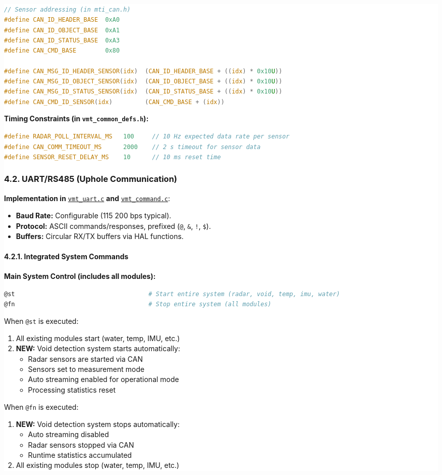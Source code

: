 
```c
// Sensor addressing (in mti_can.h)
#define CAN_ID_HEADER_BASE  0xA0
#define CAN_ID_OBJECT_BASE  0xA1
#define CAN_ID_STATUS_BASE  0xA3
#define CAN_CMD_BASE        0x80

#define CAN_MSG_ID_HEADER_SENSOR(idx)  (CAN_ID_HEADER_BASE + ((idx) * 0x10U))
#define CAN_MSG_ID_OBJECT_SENSOR(idx)  (CAN_ID_OBJECT_BASE + ((idx) * 0x10U))
#define CAN_MSG_ID_STATUS_SENSOR(idx)  (CAN_ID_STATUS_BASE + ((idx) * 0x10U))
#define CAN_CMD_ID_SENSOR(idx)         (CAN_CMD_BASE + (idx))
```

**Timing Constraints (in `vmt_common_defs.h`):**

```c
#define RADAR_POLL_INTERVAL_MS   100     // 10 Hz expected data rate per sensor
#define CAN_COMM_TIMEOUT_MS      2000    // 2 s timeout for sensor data
#define SENSOR_RESET_DELAY_MS    10      // 10 ms reset time
```

### 4.2. UART/RS485 (Uphole Communication)

**Implementation in** [`vmt_uart.c`](../Device/Src/vmt_uart.c) **and** [`vmt_command.c`](../Device/Src/vmt_command.c):

* **Baud Rate:** Configurable (115 200 bps typical).
* **Protocol:** ASCII commands/responses, prefixed (`@`, `&`, `!`, `$`).
* **Buffers:** Circular RX/TX buffers via HAL functions.

#### 4.2.1. Integrated System Commands

**Main System Control (includes all modules):**

```bash
@st                                     # Start entire system (radar, void, temp, imu, water)
@fn                                     # Stop entire system (all modules)
```

When `@st` is executed:

1. All existing modules start (water, temp, IMU, etc.)
2. **NEW:** Void detection system starts automatically:
   * Radar sensors are started via CAN
   * Sensors set to measurement mode  
   * Auto streaming enabled for operational mode
   * Processing statistics reset

When `@fn` is executed:

1. **NEW:** Void detection system stops automatically:
   * Auto streaming disabled
   * Radar sensors stopped via CAN
   * Runtime statistics accumulated
2. All existing modules stop (water, temp, IMU, etc.)
